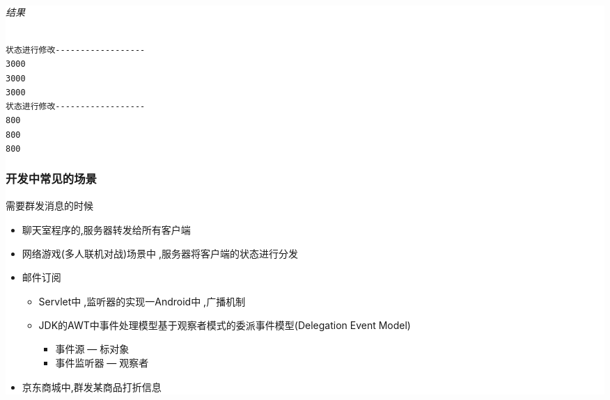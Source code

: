 ###### 结果

```
状态进行修改------------------
3000
3000
3000
状态进行修改------------------
800
800
800
```



###  开发中常见的场景

需要群发消息的时候

* 聊天室程序的,服务器转发给所有客户端
* 网络游戏(多人联机对战)场景中 ,服务器将客户端的状态进行分发
* 邮件订阅

  - Servlet中 ,监听器的实现一Android中 ,广播机制
  - JDK的AWT中事件处理模型基于观察者模式的委派事件模型(Delegation Event Model)

    - 事件源 — 标对象
    - 事件监听器 — 观察者
- 京东商城中,群发某商品打折信息